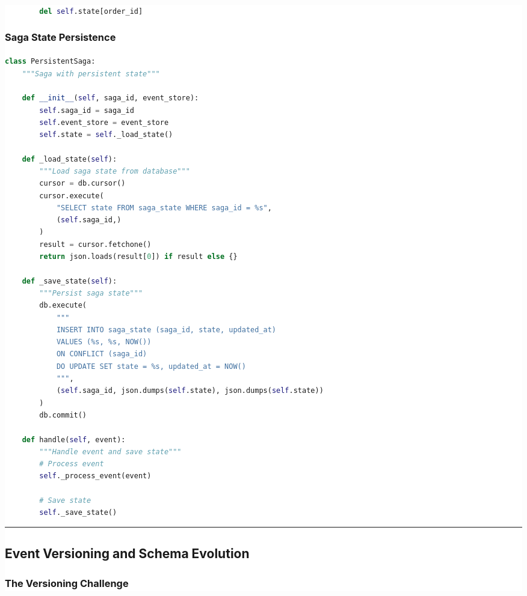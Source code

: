 ```python
        del self.state[order_id]
```

### Saga State Persistence

```python
class PersistentSaga:
    """Saga with persistent state"""

    def __init__(self, saga_id, event_store):
        self.saga_id = saga_id
        self.event_store = event_store
        self.state = self._load_state()

    def _load_state(self):
        """Load saga state from database"""
        cursor = db.cursor()
        cursor.execute(
            "SELECT state FROM saga_state WHERE saga_id = %s",
            (self.saga_id,)
        )
        result = cursor.fetchone()
        return json.loads(result[0]) if result else {}

    def _save_state(self):
        """Persist saga state"""
        db.execute(
            """
            INSERT INTO saga_state (saga_id, state, updated_at)
            VALUES (%s, %s, NOW())
            ON CONFLICT (saga_id)
            DO UPDATE SET state = %s, updated_at = NOW()
            """,
            (self.saga_id, json.dumps(self.state), json.dumps(self.state))
        )
        db.commit()

    def handle(self, event):
        """Handle event and save state"""
        # Process event
        self._process_event(event)

        # Save state
        self._save_state()
```

---

## Event Versioning and Schema Evolution

### The Versioning Challenge
